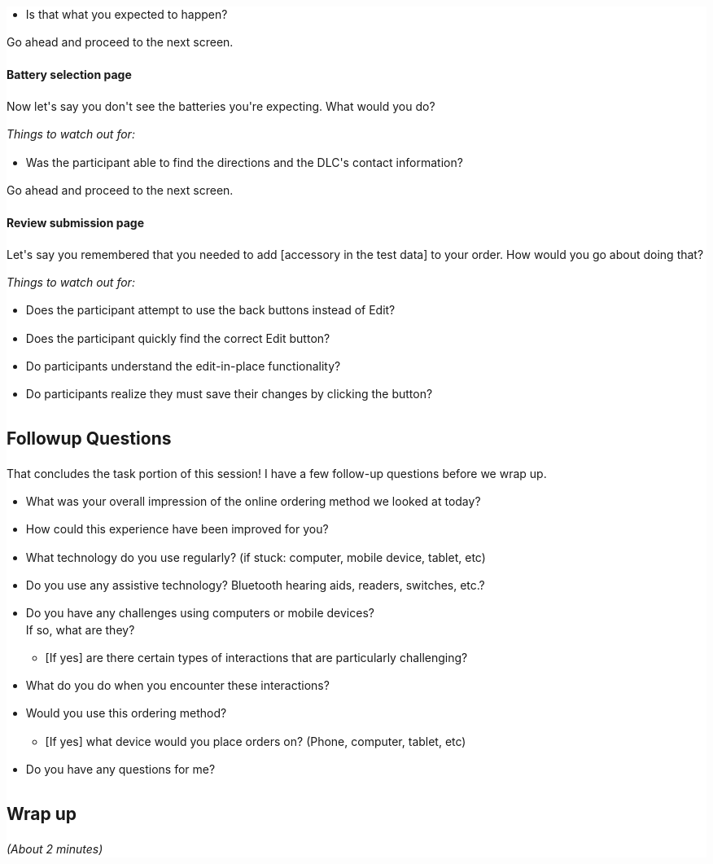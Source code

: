 -   Is that what you expected to happen?

Go ahead and proceed to the next screen.

#### Battery selection page

Now let's say you don't see the batteries you're expecting. What would you do?

*Things to watch out for:*

-   Was the participant able to find the directions and the DLC's contact information?

Go ahead and proceed to the next screen.

#### Review submission page

Let's say you remembered that you needed to add [accessory in the test data] to your order. How would you go about doing that?

*Things to watch out for:*

-   Does the participant attempt to use the back buttons instead of Edit?

-   Does the participant quickly find the correct Edit button?

-   Do participants understand the edit-in-place functionality?

-   Do participants realize they must save their changes by clicking the button? 

Followup Questions
------------------

That concludes the task portion of this session! I have a few follow-up questions before we wrap up.

-   What was your overall impression of the online ordering method we looked at today?

  -   How could this experience have been improved for you?

-   What technology do you use regularly? (if stuck: computer, mobile device, tablet, etc)

-   Do you use any assistive technology?
    Bluetooth hearing aids, readers, switches, etc.?

-   Do you have any challenges using computers or mobile devices?\
    If so, what are they?

    -   [If yes] are there certain types of interactions that are particularly challenging?

-   What do you do when you encounter these interactions?

-   Would you use this ordering method?

    -   [If yes]  what device would you place orders on? (Phone, computer, tablet, etc)

-   Do you have any questions for me?

Wrap up
-------

*(About 2 minutes)*
